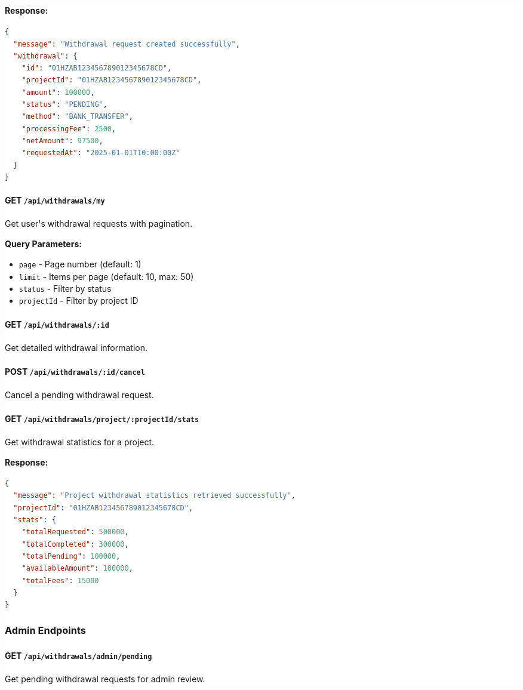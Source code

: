 **Response:**
```json
{
  "message": "Withdrawal request created successfully",
  "withdrawal": {
    "id": "01HZAB123456789012345678CD",
    "projectId": "01HZAB123456789012345678CD",
    "amount": 100000,
    "status": "PENDING",
    "method": "BANK_TRANSFER",
    "processingFee": 2500,
    "netAmount": 97500,
    "requestedAt": "2025-01-01T10:00:00Z"
  }
}
```

#### GET `/api/withdrawals/my`
Get user's withdrawal requests with pagination.

**Query Parameters:**
- `page` - Page number (default: 1)
- `limit` - Items per page (default: 10, max: 50)
- `status` - Filter by status
- `projectId` - Filter by project ID

#### GET `/api/withdrawals/:id`
Get detailed withdrawal information.

#### POST `/api/withdrawals/:id/cancel`
Cancel a pending withdrawal request.

#### GET `/api/withdrawals/project/:projectId/stats`
Get withdrawal statistics for a project.

**Response:**
```json
{
  "message": "Project withdrawal statistics retrieved successfully",
  "projectId": "01HZAB123456789012345678CD",
  "stats": {
    "totalRequested": 500000,
    "totalCompleted": 300000,
    "totalPending": 100000,
    "availableAmount": 100000,
    "totalFees": 15000
  }
}
```

### Admin Endpoints

#### GET `/api/withdrawals/admin/pending`
Get pending withdrawal requests for admin review.
